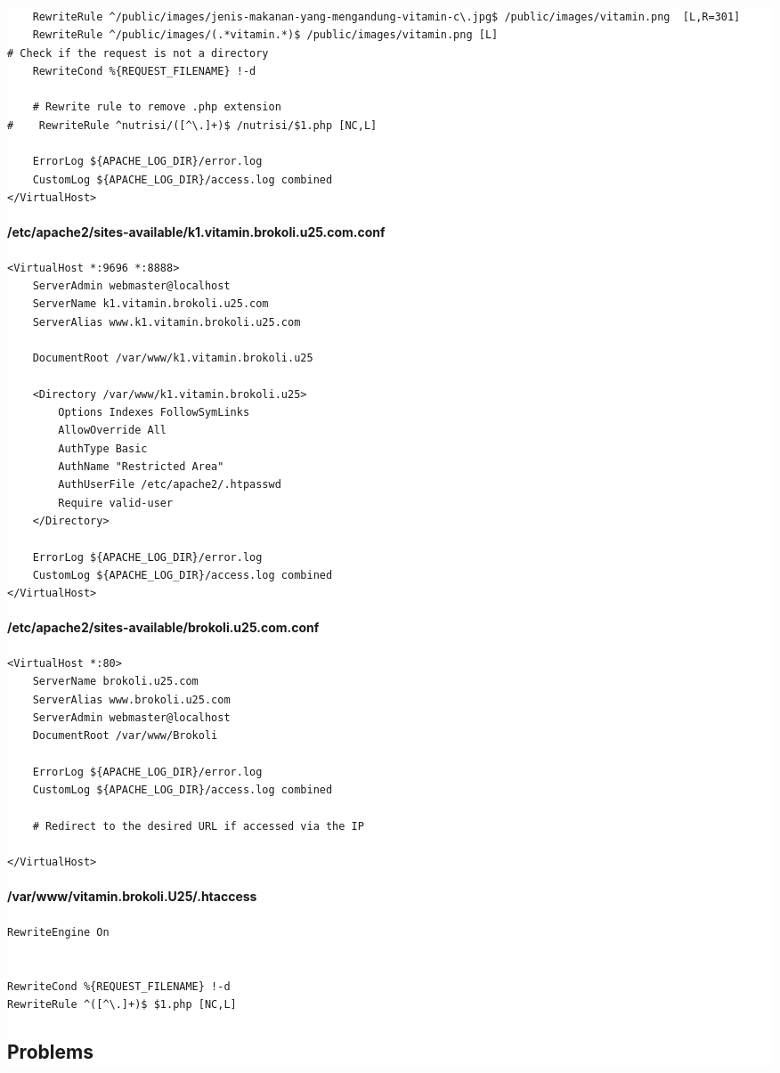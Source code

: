 ```
    RewriteRule ^/public/images/jenis-makanan-yang-mengandung-vitamin-c\.jpg$ /public/images/vitamin.png  [L,R=301]
    RewriteRule ^/public/images/(.*vitamin.*)$ /public/images/vitamin.png [L]
# Check if the request is not a directory
    RewriteCond %{REQUEST_FILENAME} !-d

    # Rewrite rule to remove .php extension
#    RewriteRule ^nutrisi/([^\.]+)$ /nutrisi/$1.php [NC,L]

    ErrorLog ${APACHE_LOG_DIR}/error.log
    CustomLog ${APACHE_LOG_DIR}/access.log combined
</VirtualHost>
```
#### /etc/apache2/sites-available/k1.vitamin.brokoli.u25.com.conf 
```
<VirtualHost *:9696 *:8888>
    ServerAdmin webmaster@localhost
    ServerName k1.vitamin.brokoli.u25.com
    ServerAlias www.k1.vitamin.brokoli.u25.com

    DocumentRoot /var/www/k1.vitamin.brokoli.u25

    <Directory /var/www/k1.vitamin.brokoli.u25>
        Options Indexes FollowSymLinks
        AllowOverride All
        AuthType Basic
        AuthName "Restricted Area"
        AuthUserFile /etc/apache2/.htpasswd
        Require valid-user
    </Directory>

    ErrorLog ${APACHE_LOG_DIR}/error.log
    CustomLog ${APACHE_LOG_DIR}/access.log combined
</VirtualHost>
```
#### /etc/apache2/sites-available/brokoli.u25.com.conf 
```
<VirtualHost *:80>
    ServerName brokoli.u25.com
    ServerAlias www.brokoli.u25.com
    ServerAdmin webmaster@localhost
    DocumentRoot /var/www/Brokoli

    ErrorLog ${APACHE_LOG_DIR}/error.log
    CustomLog ${APACHE_LOG_DIR}/access.log combined

    # Redirect to the desired URL if accessed via the IP

</VirtualHost>
```
####  /var/www/vitamin.brokoli.U25/.htaccess
```
RewriteEngine On


RewriteCond %{REQUEST_FILENAME} !-d
RewriteRule ^([^\.]+)$ $1.php [NC,L]
```
## Problems

